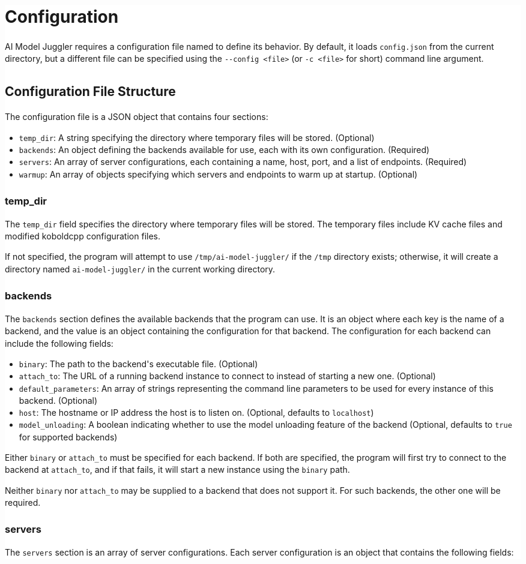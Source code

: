 # Configuration

AI Model Juggler requires a configuration file named to define its behavior. By default, it loads `config.json` from the current directory, but a different file can be specified using the `--config <file>` (or ```-c <file>``` for short) command line argument.

## Configuration File Structure

The configuration file is a JSON object that contains four sections:
- `temp_dir`: A string specifying the directory where temporary files will be stored. (Optional)
- `backends`: An object defining the backends available for use, each with its own configuration. (Required)
- `servers`: An array of server configurations, each containing a name, host, port, and a list of endpoints. (Required)
- `warmup`: An array of objects specifying which servers and endpoints to warm up at startup. (Optional)


### temp_dir
The `temp_dir` field specifies the directory where temporary files will be stored. The temporary files include KV cache files and modified koboldcpp configuration files.

If not specified, the program will attempt to use `/tmp/ai-model-juggler/` if the `/tmp` directory exists; otherwise, it will create a directory named `ai-model-juggler/` in the current working directory.

### backends
The `backends` section defines the available backends that the program can use. It is an object where each key is the name of a backend, and the value is an object containing the configuration for that backend. The configuration for each backend can include the following fields:

- `binary`: The path to the backend's executable file. (Optional)
- `attach_to`: The URL of a running backend instance to connect to instead of starting a new one. (Optional)
- `default_parameters`: An array of strings representing the command line parameters to be used for every instance of this backend. (Optional)
- `host`: The hostname or IP address the host is to listen on. (Optional, defaults to `localhost`)
- `model_unloading`: A boolean indicating whether to use the model unloading feature of the backend (Optional, defaults to `true` for supported backends)

Either `binary` or `attach_to` must be specified for each backend. If both are specified, the program will first try to connect to the backend at `attach_to`, and if that fails, it will start a new instance using the `binary` path.

Neither `binary` nor `attach_to` may be supplied to a backend that does not support it. For such backends, the other one will be required.

### servers

The `servers` section is an array of server configurations. Each server configuration is an object that contains the following fields:
